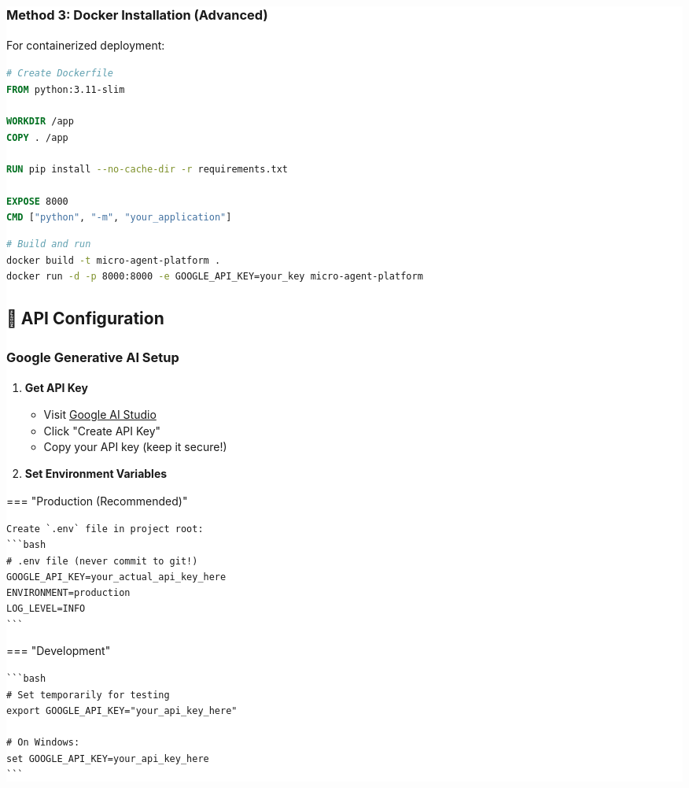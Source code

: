 ### Method 3: Docker Installation (Advanced)

For containerized deployment:

```dockerfile
# Create Dockerfile
FROM python:3.11-slim

WORKDIR /app
COPY . /app

RUN pip install --no-cache-dir -r requirements.txt

EXPOSE 8000
CMD ["python", "-m", "your_application"]
```

```bash
# Build and run
docker build -t micro-agent-platform .
docker run -d -p 8000:8000 -e GOOGLE_API_KEY=your_key micro-agent-platform
```

## 🔑 API Configuration

### Google Generative AI Setup

1. **Get API Key**
   - Visit [Google AI Studio](https://makersuite.google.com/app/apikey)
   - Click "Create API Key"
   - Copy your API key (keep it secure!)

2. **Set Environment Variables**

=== "Production (Recommended)"
    
    Create `.env` file in project root:
    ```bash
    # .env file (never commit to git!)
    GOOGLE_API_KEY=your_actual_api_key_here
    ENVIRONMENT=production
    LOG_LEVEL=INFO
    ```

=== "Development"
    
    ```bash
    # Set temporarily for testing
    export GOOGLE_API_KEY="your_api_key_here"
    
    # On Windows:
    set GOOGLE_API_KEY=your_api_key_here
    ```
